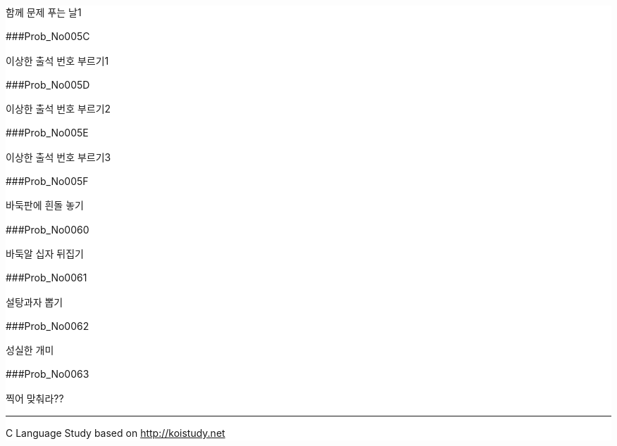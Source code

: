 함께 문제 푸는 날1



###Prob_No005C

이상한 출석 번호 부르기1



###Prob_No005D

이상한 출석 번호 부르기2



###Prob_No005E

이상한 출석 번호 부르기3



###Prob_No005F

바둑판에 흰돌 놓기



###Prob_No0060

바둑알 십자 뒤집기



###Prob_No0061

설탕과자 뽑기



###Prob_No0062

성실한 개미



###Prob_No0063

찍어 맞춰라??

---
C Language Study based on http://koistudy.net
